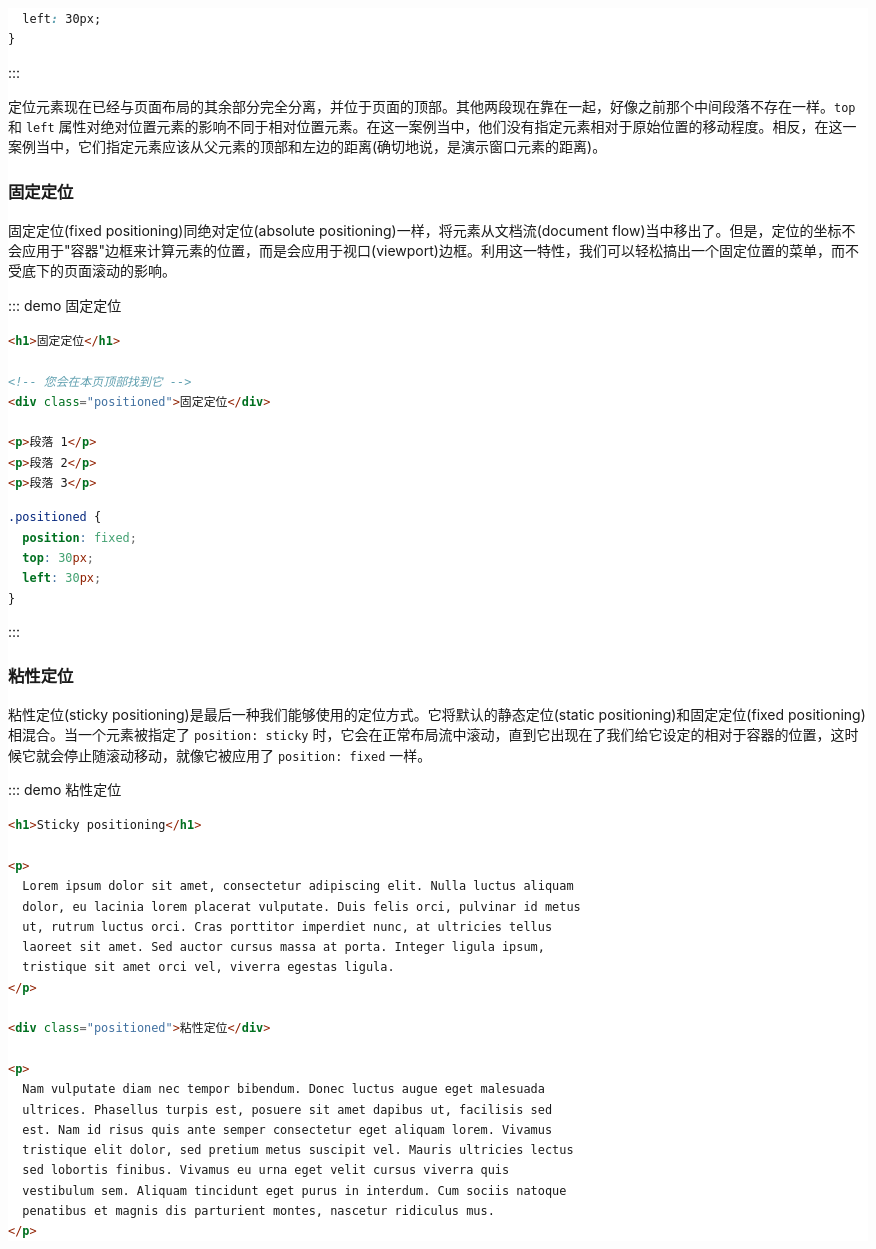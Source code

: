 ```css
  left: 30px;
}
```

:::

定位元素现在已经与页面布局的其余部分完全分离，并位于页面的顶部。其他两段现在靠在一起，好像之前那个中间段落不存在一样。`top` 和 `left` 属性对绝对位置元素的影响不同于相对位置元素。在这一案例当中，他们没有指定元素相对于原始位置的移动程度。相反，在这一案例当中，它们指定元素应该从父元素的顶部和左边的距离(确切地说，是演示窗口元素的距离)。

### 固定定位

固定定位(fixed positioning)同绝对定位(absolute positioning)一样，将元素从文档流(document flow)当中移出了。但是，定位的坐标不会应用于"容器"边框来计算元素的位置，而是会应用于视口(viewport)边框。利用这一特性，我们可以轻松搞出一个固定位置的菜单，而不受底下的页面滚动的影响。

::: demo 固定定位

```html
<h1>固定定位</h1>

<!-- 您会在本页顶部找到它 -->
<div class="positioned">固定定位</div>

<p>段落 1</p>
<p>段落 2</p>
<p>段落 3</p>
```

```css
.positioned {
  position: fixed;
  top: 30px;
  left: 30px;
}
```

:::

### 粘性定位

粘性定位(sticky positioning)是最后一种我们能够使用的定位方式。它将默认的静态定位(static positioning)和固定定位(fixed positioning)相混合。当一个元素被指定了 `position: sticky` 时，它会在正常布局流中滚动，直到它出现在了我们给它设定的相对于容器的位置，这时候它就会停止随滚动移动，就像它被应用了 `position: fixed` 一样。

::: demo 粘性定位

```html
<h1>Sticky positioning</h1>

<p>
  Lorem ipsum dolor sit amet, consectetur adipiscing elit. Nulla luctus aliquam
  dolor, eu lacinia lorem placerat vulputate. Duis felis orci, pulvinar id metus
  ut, rutrum luctus orci. Cras porttitor imperdiet nunc, at ultricies tellus
  laoreet sit amet. Sed auctor cursus massa at porta. Integer ligula ipsum,
  tristique sit amet orci vel, viverra egestas ligula.
</p>

<div class="positioned">粘性定位</div>

<p>
  Nam vulputate diam nec tempor bibendum. Donec luctus augue eget malesuada
  ultrices. Phasellus turpis est, posuere sit amet dapibus ut, facilisis sed
  est. Nam id risus quis ante semper consectetur eget aliquam lorem. Vivamus
  tristique elit dolor, sed pretium metus suscipit vel. Mauris ultricies lectus
  sed lobortis finibus. Vivamus eu urna eget velit cursus viverra quis
  vestibulum sem. Aliquam tincidunt eget purus in interdum. Cum sociis natoque
  penatibus et magnis dis parturient montes, nascetur ridiculus mus.
</p>

```